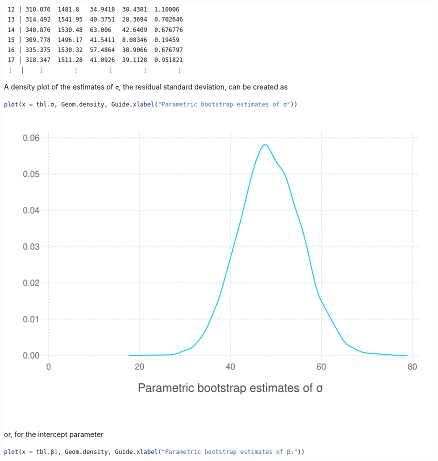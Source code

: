 ```
 12 │ 310.076  1481.8   34.9418  38.4381  1.10006
 13 │ 314.492  1541.95  40.3751  28.3694  0.702646
 14 │ 340.876  1530.48  63.006   42.6409  0.676776
 15 │ 309.778  1496.17  41.5411  8.08346  0.19459
 16 │ 335.375  1530.32  57.4864  38.9066  0.676797
 17 │ 318.347  1511.28  41.0926  39.1128  0.951821
 ⋮  │    ⋮        ⋮        ⋮        ⋮        ⋮
```


A density plot of the estimates of `σ`, the residual standard deviation, can be created as

```julia
plot(x = tbl.σ, Geom.density, Guide.xlabel("Parametric bootstrap estimates of σ"))
```

![](yurptah.svg)

or, for the intercept parameter

```julia
plot(x = tbl.β1, Geom.density, Guide.xlabel("Parametric bootstrap estimates of β₁"))
```
